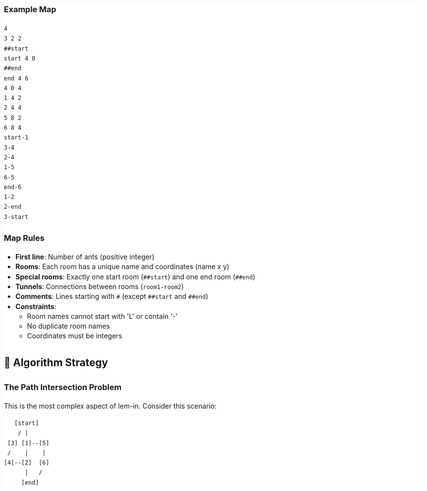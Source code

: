 ### Example Map
```
4
3 2 2
##start
start 4 0
##end
end 4 6
4 0 4
1 4 2
2 4 4
5 8 2
6 8 4
start-1
3-4
2-4
1-5
6-5
end-6
1-2
2-end
3-start
```

### Map Rules
- **First line**: Number of ants (positive integer)
- **Rooms**: Each room has a unique name and coordinates (name x y)
- **Special rooms**: Exactly one start room (`##start`) and one end room (`##end`)
- **Tunnels**: Connections between rooms (`room1-room2`)
- **Comments**: Lines starting with `#` (except `##start` and `##end`)
- **Constraints**: 
  - Room names cannot start with 'L' or contain '-'
  - No duplicate room names
  - Coordinates must be integers

## 🎯 Algorithm Strategy

### The Path Intersection Problem

This is the most complex aspect of lem-in. Consider this scenario:

```
   [start]
    / |
 [3] [1]--[5]
 /    |    |
[4]--[2]  [6]
      |   /
     [end]
```
